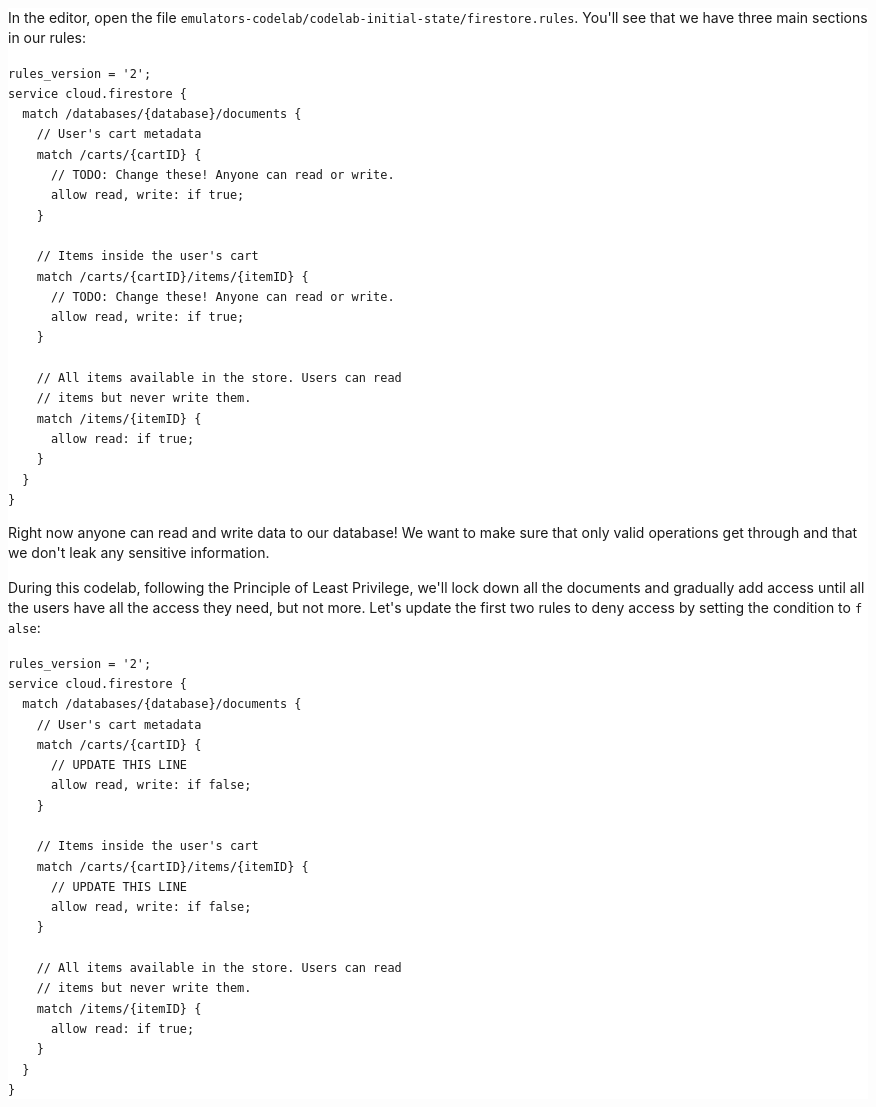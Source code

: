 In the editor, open the file `emulators-codelab/codelab-initial-state/firestore.rules`. You'll see that we have three main sections in our rules:

```
rules_version = '2';
service cloud.firestore {
  match /databases/{database}/documents {
    // User's cart metadata
    match /carts/{cartID} {
      // TODO: Change these! Anyone can read or write.
      allow read, write: if true;
    }

    // Items inside the user's cart
    match /carts/{cartID}/items/{itemID} {
      // TODO: Change these! Anyone can read or write.
      allow read, write: if true;
    }

    // All items available in the store. Users can read
    // items but never write them.
    match /items/{itemID} {
      allow read: if true;
    }
  }
}
```

Right now anyone can read and write data to our database!  We want to make sure that only valid operations get through and that we don't leak any sensitive information.

During this codelab, following the Principle of Least Privilege, we'll lock down all the documents and gradually add access until all the users have all the access they need, but not more. Let's update the first two rules to deny access by setting the condition to `false`:

```
rules_version = '2';
service cloud.firestore {
  match /databases/{database}/documents {
    // User's cart metadata
    match /carts/{cartID} {
      // UPDATE THIS LINE
      allow read, write: if false;
    }

    // Items inside the user's cart
    match /carts/{cartID}/items/{itemID} {
      // UPDATE THIS LINE
      allow read, write: if false;
    }

    // All items available in the store. Users can read
    // items but never write them.
    match /items/{itemID} {
      allow read: if true;
    }
  }
}
```
